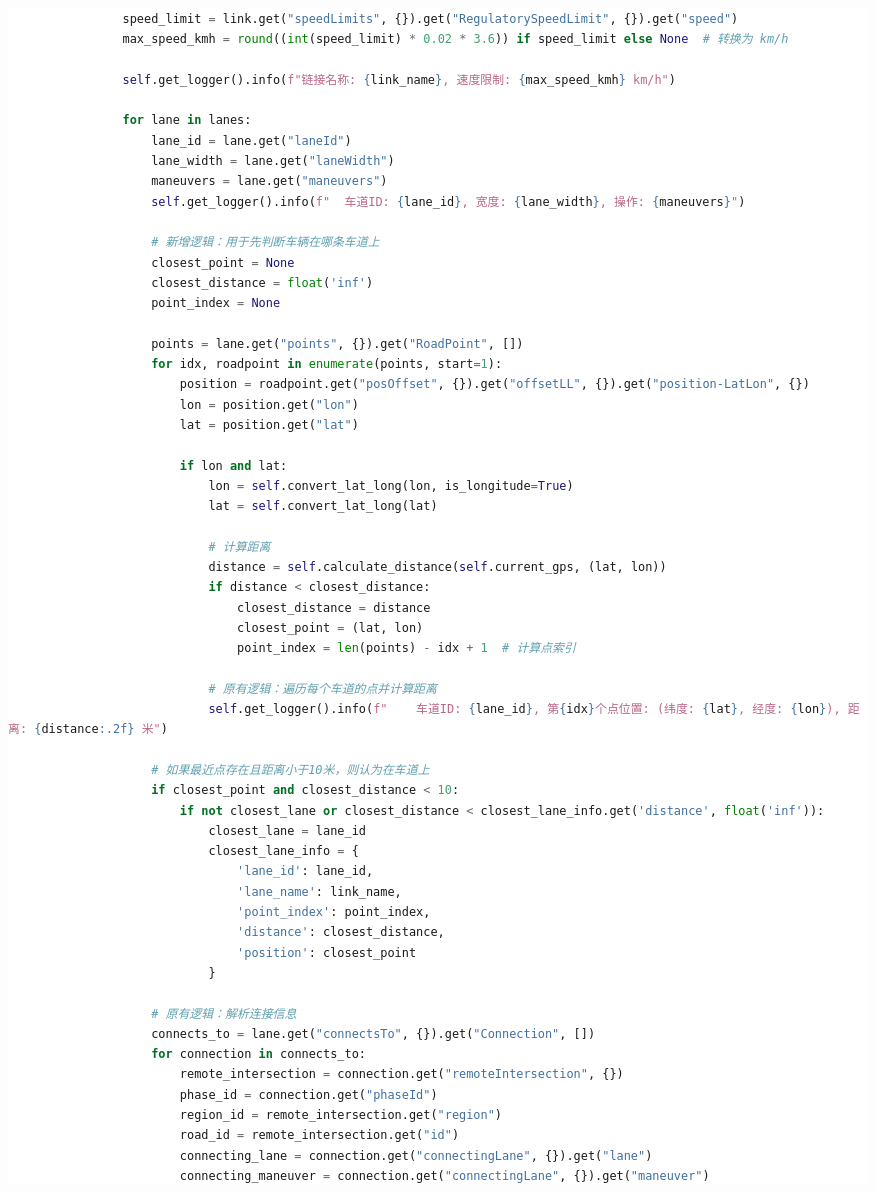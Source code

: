 ```python
                speed_limit = link.get("speedLimits", {}).get("RegulatorySpeedLimit", {}).get("speed")
                max_speed_kmh = round((int(speed_limit) * 0.02 * 3.6)) if speed_limit else None  # 转换为 km/h

                self.get_logger().info(f"链接名称: {link_name}, 速度限制: {max_speed_kmh} km/h")

                for lane in lanes:
                    lane_id = lane.get("laneId")
                    lane_width = lane.get("laneWidth")
                    maneuvers = lane.get("maneuvers")
                    self.get_logger().info(f"  车道ID: {lane_id}, 宽度: {lane_width}, 操作: {maneuvers}")

                    # 新增逻辑：用于先判断车辆在哪条车道上
                    closest_point = None
                    closest_distance = float('inf')
                    point_index = None

                    points = lane.get("points", {}).get("RoadPoint", [])
                    for idx, roadpoint in enumerate(points, start=1):
                        position = roadpoint.get("posOffset", {}).get("offsetLL", {}).get("position-LatLon", {})
                        lon = position.get("lon")
                        lat = position.get("lat")

                        if lon and lat:
                            lon = self.convert_lat_long(lon, is_longitude=True)
                            lat = self.convert_lat_long(lat)

                            # 计算距离
                            distance = self.calculate_distance(self.current_gps, (lat, lon))
                            if distance < closest_distance:
                                closest_distance = distance
                                closest_point = (lat, lon)
                                point_index = len(points) - idx + 1  # 计算点索引

                            # 原有逻辑：遍历每个车道的点并计算距离
                            self.get_logger().info(f"    车道ID: {lane_id}, 第{idx}个点位置: (纬度: {lat}, 经度: {lon}), 距离: {distance:.2f} 米")

                    # 如果最近点存在且距离小于10米，则认为在车道上
                    if closest_point and closest_distance < 10:
                        if not closest_lane or closest_distance < closest_lane_info.get('distance', float('inf')):
                            closest_lane = lane_id
                            closest_lane_info = {
                                'lane_id': lane_id,
                                'lane_name': link_name,
                                'point_index': point_index,
                                'distance': closest_distance,
                                'position': closest_point
                            }

                    # 原有逻辑：解析连接信息
                    connects_to = lane.get("connectsTo", {}).get("Connection", [])
                    for connection in connects_to:
                        remote_intersection = connection.get("remoteIntersection", {})
                        phase_id = connection.get("phaseId")
                        region_id = remote_intersection.get("region")
                        road_id = remote_intersection.get("id")
                        connecting_lane = connection.get("connectingLane", {}).get("lane")
                        connecting_maneuver = connection.get("connectingLane", {}).get("maneuver")

```